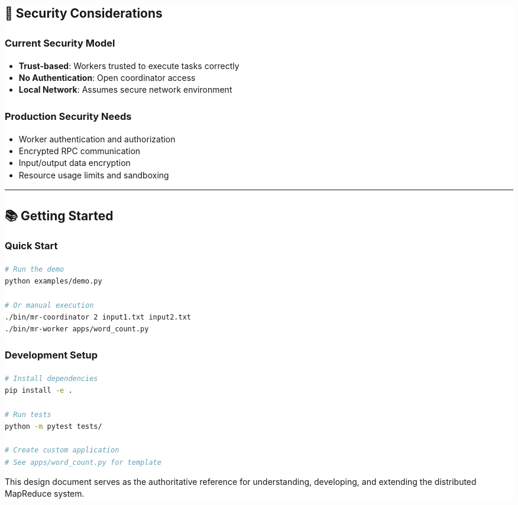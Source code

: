 ## 🔐 Security Considerations

### Current Security Model

- **Trust-based**: Workers trusted to execute tasks correctly
- **No Authentication**: Open coordinator access
- **Local Network**: Assumes secure network environment

### Production Security Needs

- Worker authentication and authorization
- Encrypted RPC communication
- Input/output data encryption
- Resource usage limits and sandboxing

---

## 📚 Getting Started

### Quick Start

```bash
# Run the demo
python examples/demo.py

# Or manual execution
./bin/mr-coordinator 2 input1.txt input2.txt
./bin/mr-worker apps/word_count.py
```

### Development Setup

```bash
# Install dependencies
pip install -e .

# Run tests
python -m pytest tests/

# Create custom application
# See apps/word_count.py for template
```

This design document serves as the authoritative reference for understanding, developing, and extending the distributed MapReduce system.
